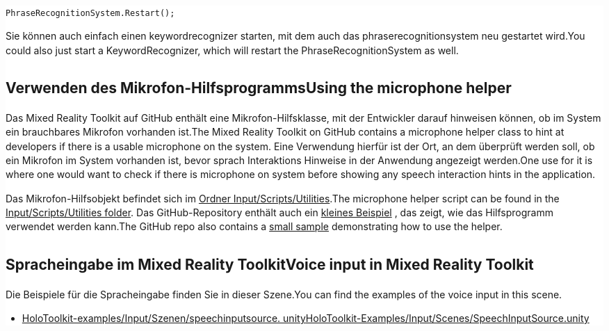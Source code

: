 ```
PhraseRecognitionSystem.Restart();
```

<span data-ttu-id="240cf-202">Sie können auch einfach einen keywordrecognizer starten, mit dem auch das phraserecognitionsystem neu gestartet wird.</span><span class="sxs-lookup"><span data-stu-id="240cf-202">You could also just start a KeywordRecognizer, which will restart the PhraseRecognitionSystem as well.</span></span>

## <a name="using-the-microphone-helper"></a><span data-ttu-id="240cf-203">Verwenden des Mikrofon-Hilfsprogramms</span><span class="sxs-lookup"><span data-stu-id="240cf-203">Using the microphone helper</span></span>

<span data-ttu-id="240cf-204">Das Mixed Reality Toolkit auf GitHub enthält eine Mikrofon-Hilfsklasse, mit der Entwickler darauf hinweisen können, ob im System ein brauchbares Mikrofon vorhanden ist.</span><span class="sxs-lookup"><span data-stu-id="240cf-204">The Mixed Reality Toolkit on GitHub contains a microphone helper class to hint at developers if there is a usable microphone on the system.</span></span> <span data-ttu-id="240cf-205">Eine Verwendung hierfür ist der Ort, an dem überprüft werden soll, ob ein Mikrofon im System vorhanden ist, bevor sprach Interaktions Hinweise in der Anwendung angezeigt werden.</span><span class="sxs-lookup"><span data-stu-id="240cf-205">One use for it is where one would want to check if there is microphone on system before showing any speech interaction hints in the application.</span></span>

<span data-ttu-id="240cf-206">Das Mikrofon-Hilfsobjekt befindet sich im [Ordner Input/Scripts/Utilities](https://github.com/Microsoft/MixedRealityToolkit-Unity/blob/htk_release/Assets/HoloToolkit/Input/Scripts/Utilities/MicrophoneHelper.cs).</span><span class="sxs-lookup"><span data-stu-id="240cf-206">The microphone helper script can be found in the [Input/Scripts/Utilities folder](https://github.com/Microsoft/MixedRealityToolkit-Unity/blob/htk_release/Assets/HoloToolkit/Input/Scripts/Utilities/MicrophoneHelper.cs).</span></span> <span data-ttu-id="240cf-207">Das GitHub-Repository enthält auch ein [kleines Beispiel](https://github.com/Microsoft/MixedRealityToolkit-Unity/blob/htk_release/Assets/HoloToolkit-Examples/Input/Scripts/MicrophoneHelperSample.cs) , das zeigt, wie das Hilfsprogramm verwendet werden kann.</span><span class="sxs-lookup"><span data-stu-id="240cf-207">The GitHub repo also contains a [small sample](https://github.com/Microsoft/MixedRealityToolkit-Unity/blob/htk_release/Assets/HoloToolkit-Examples/Input/Scripts/MicrophoneHelperSample.cs) demonstrating how to use the helper.</span></span>

## <a name="voice-input-in-mixed-reality-toolkit"></a><span data-ttu-id="240cf-208">Spracheingabe im Mixed Reality Toolkit</span><span class="sxs-lookup"><span data-stu-id="240cf-208">Voice input in Mixed Reality Toolkit</span></span>
<span data-ttu-id="240cf-209">Die Beispiele für die Spracheingabe finden Sie in dieser Szene.</span><span class="sxs-lookup"><span data-stu-id="240cf-209">You can find the examples of the voice input in this scene.</span></span>

- [<span data-ttu-id="240cf-210">HoloToolkit-examples/Input/Szenen/speechinputsource. unity</span><span class="sxs-lookup"><span data-stu-id="240cf-210">HoloToolkit-Examples/Input/Scenes/SpeechInputSource.unity</span></span>](https://github.com/Microsoft/MixedRealityToolkit-Unity/blob/htk_release/Assets/HoloToolkit-Examples/Input/Scenes/SpeechInputSource.unity)
